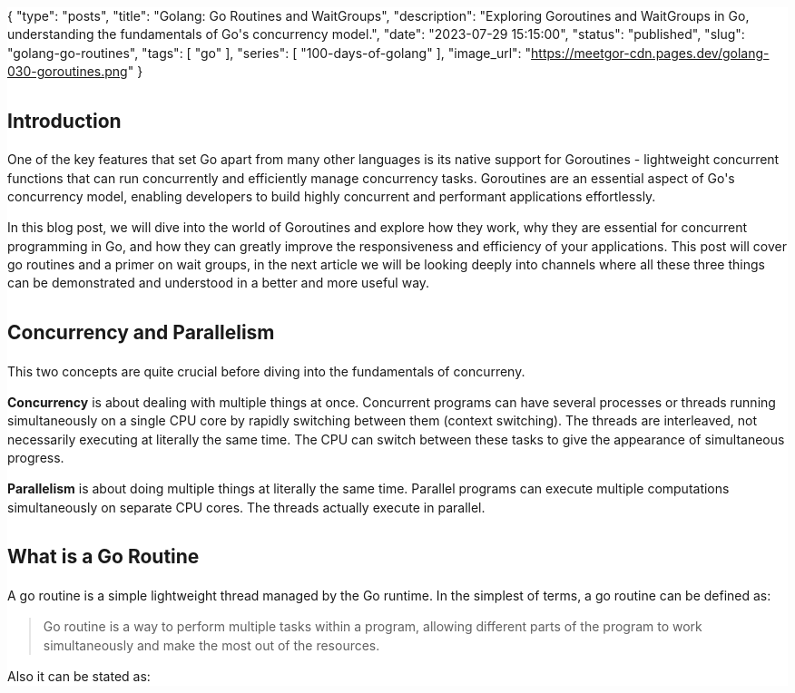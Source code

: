 {
  "type": "posts",
  "title": "Golang: Go Routines and WaitGroups",
  "description": "Exploring Goroutines and WaitGroups in Go, understanding the fundamentals of Go's concurrency model.",
  "date": "2023-07-29 15:15:00",
  "status": "published",
  "slug": "golang-go-routines",
  "tags": [
    "go"
  ],
  "series": [
    "100-days-of-golang"
  ],
  "image_url": "https://meetgor-cdn.pages.dev/golang-030-goroutines.png"
}

## Introduction

One of the key features that set Go apart from many other languages is its native support for Goroutines - lightweight concurrent functions that can run concurrently and efficiently manage concurrency tasks. Goroutines are an essential aspect of Go's concurrency model, enabling developers to build highly concurrent and performant applications effortlessly.

In this blog post, we will dive into the world of Goroutines and explore how they work, why they are essential for concurrent programming in Go, and how they can greatly improve the responsiveness and efficiency of your applications. This post will cover go routines and a primer on wait groups, in the next article we will be looking deeply into channels where all these three things can be demonstrated and understood in a better and more useful way.

## Concurrency and Parallelism

This two concepts are quite crucial before diving into the fundamentals of concurreny.

**Concurrency** is about dealing with multiple things at once. Concurrent programs can have several processes or threads running simultaneously on a single CPU core by rapidly switching between them (context switching). The threads are interleaved, not necessarily executing at literally the same time. The CPU can switch between these tasks to give the appearance of simultaneous progress.

**Parallelism** is about doing multiple things at literally the same time. Parallel programs can execute multiple computations simultaneously on separate CPU cores. The threads actually execute in parallel.

## What is a Go Routine

A go routine is a simple lightweight thread managed by the Go runtime. In the simplest of terms, a go routine can be defined as:

> Go routine is a way to perform multiple tasks within a program, allowing different parts of the program to work simultaneously and make the most out of the resources.

Also it can be stated as:
